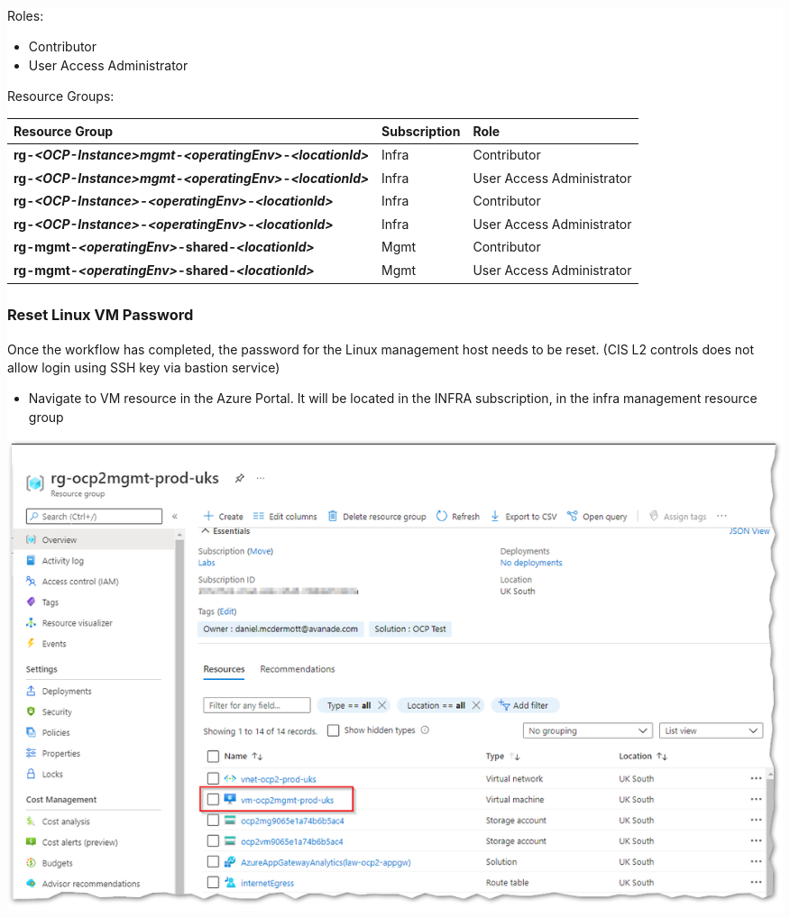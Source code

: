 Roles:

 - Contributor
 - User Access Administrator

Resource Groups:

| Resource Group|Subscription|Role|
|:--------------|:-----------|:---|
| **rg-*\<OCP-Instance\>*mgmt-*\<operatingEnv\>*-*\<locationId\>*** | Infra | Contributor|
| **rg-*\<OCP-Instance\>*mgmt-*\<operatingEnv\>*-*\<locationId\>*** | Infra | User Access Administrator|
| **rg-*\<OCP-Instance\>*-*\<operatingEnv\>*-*\<locationId\>*** | Infra | Contributor|
| **rg-*\<OCP-Instance\>*-*\<operatingEnv\>*-*\<locationId\>*** | Infra | User Access Administrator|
| **rg-mgmt-*\<operatingEnv\>*-shared-*\<locationId\>*** | Mgmt  | Contributor|
| **rg-mgmt-*\<operatingEnv\>*-shared-*\<locationId\>*** | Mgmt  | User Access Administrator|


### Reset Linux VM Password

Once the workflow has completed, the password for the Linux management host needs to be reset. (CIS L2 controls does not allow login using SSH key via bastion service)

- Navigate to VM resource in the Azure Portal. It will be located in the INFRA subscription, in the infra management resource group
  
![Navigate to VM resource](./../img/1.az-vm.png)
